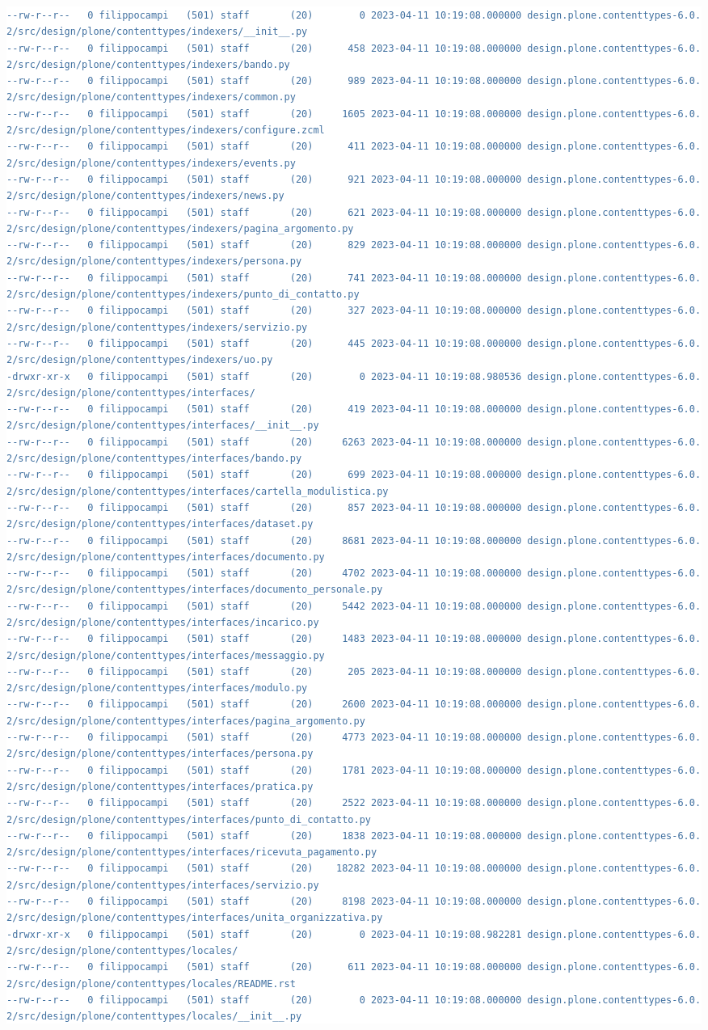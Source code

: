 ```diff
--rw-r--r--   0 filippocampi   (501) staff       (20)        0 2023-04-11 10:19:08.000000 design.plone.contenttypes-6.0.2/src/design/plone/contenttypes/indexers/__init__.py
--rw-r--r--   0 filippocampi   (501) staff       (20)      458 2023-04-11 10:19:08.000000 design.plone.contenttypes-6.0.2/src/design/plone/contenttypes/indexers/bando.py
--rw-r--r--   0 filippocampi   (501) staff       (20)      989 2023-04-11 10:19:08.000000 design.plone.contenttypes-6.0.2/src/design/plone/contenttypes/indexers/common.py
--rw-r--r--   0 filippocampi   (501) staff       (20)     1605 2023-04-11 10:19:08.000000 design.plone.contenttypes-6.0.2/src/design/plone/contenttypes/indexers/configure.zcml
--rw-r--r--   0 filippocampi   (501) staff       (20)      411 2023-04-11 10:19:08.000000 design.plone.contenttypes-6.0.2/src/design/plone/contenttypes/indexers/events.py
--rw-r--r--   0 filippocampi   (501) staff       (20)      921 2023-04-11 10:19:08.000000 design.plone.contenttypes-6.0.2/src/design/plone/contenttypes/indexers/news.py
--rw-r--r--   0 filippocampi   (501) staff       (20)      621 2023-04-11 10:19:08.000000 design.plone.contenttypes-6.0.2/src/design/plone/contenttypes/indexers/pagina_argomento.py
--rw-r--r--   0 filippocampi   (501) staff       (20)      829 2023-04-11 10:19:08.000000 design.plone.contenttypes-6.0.2/src/design/plone/contenttypes/indexers/persona.py
--rw-r--r--   0 filippocampi   (501) staff       (20)      741 2023-04-11 10:19:08.000000 design.plone.contenttypes-6.0.2/src/design/plone/contenttypes/indexers/punto_di_contatto.py
--rw-r--r--   0 filippocampi   (501) staff       (20)      327 2023-04-11 10:19:08.000000 design.plone.contenttypes-6.0.2/src/design/plone/contenttypes/indexers/servizio.py
--rw-r--r--   0 filippocampi   (501) staff       (20)      445 2023-04-11 10:19:08.000000 design.plone.contenttypes-6.0.2/src/design/plone/contenttypes/indexers/uo.py
-drwxr-xr-x   0 filippocampi   (501) staff       (20)        0 2023-04-11 10:19:08.980536 design.plone.contenttypes-6.0.2/src/design/plone/contenttypes/interfaces/
--rw-r--r--   0 filippocampi   (501) staff       (20)      419 2023-04-11 10:19:08.000000 design.plone.contenttypes-6.0.2/src/design/plone/contenttypes/interfaces/__init__.py
--rw-r--r--   0 filippocampi   (501) staff       (20)     6263 2023-04-11 10:19:08.000000 design.plone.contenttypes-6.0.2/src/design/plone/contenttypes/interfaces/bando.py
--rw-r--r--   0 filippocampi   (501) staff       (20)      699 2023-04-11 10:19:08.000000 design.plone.contenttypes-6.0.2/src/design/plone/contenttypes/interfaces/cartella_modulistica.py
--rw-r--r--   0 filippocampi   (501) staff       (20)      857 2023-04-11 10:19:08.000000 design.plone.contenttypes-6.0.2/src/design/plone/contenttypes/interfaces/dataset.py
--rw-r--r--   0 filippocampi   (501) staff       (20)     8681 2023-04-11 10:19:08.000000 design.plone.contenttypes-6.0.2/src/design/plone/contenttypes/interfaces/documento.py
--rw-r--r--   0 filippocampi   (501) staff       (20)     4702 2023-04-11 10:19:08.000000 design.plone.contenttypes-6.0.2/src/design/plone/contenttypes/interfaces/documento_personale.py
--rw-r--r--   0 filippocampi   (501) staff       (20)     5442 2023-04-11 10:19:08.000000 design.plone.contenttypes-6.0.2/src/design/plone/contenttypes/interfaces/incarico.py
--rw-r--r--   0 filippocampi   (501) staff       (20)     1483 2023-04-11 10:19:08.000000 design.plone.contenttypes-6.0.2/src/design/plone/contenttypes/interfaces/messaggio.py
--rw-r--r--   0 filippocampi   (501) staff       (20)      205 2023-04-11 10:19:08.000000 design.plone.contenttypes-6.0.2/src/design/plone/contenttypes/interfaces/modulo.py
--rw-r--r--   0 filippocampi   (501) staff       (20)     2600 2023-04-11 10:19:08.000000 design.plone.contenttypes-6.0.2/src/design/plone/contenttypes/interfaces/pagina_argomento.py
--rw-r--r--   0 filippocampi   (501) staff       (20)     4773 2023-04-11 10:19:08.000000 design.plone.contenttypes-6.0.2/src/design/plone/contenttypes/interfaces/persona.py
--rw-r--r--   0 filippocampi   (501) staff       (20)     1781 2023-04-11 10:19:08.000000 design.plone.contenttypes-6.0.2/src/design/plone/contenttypes/interfaces/pratica.py
--rw-r--r--   0 filippocampi   (501) staff       (20)     2522 2023-04-11 10:19:08.000000 design.plone.contenttypes-6.0.2/src/design/plone/contenttypes/interfaces/punto_di_contatto.py
--rw-r--r--   0 filippocampi   (501) staff       (20)     1838 2023-04-11 10:19:08.000000 design.plone.contenttypes-6.0.2/src/design/plone/contenttypes/interfaces/ricevuta_pagamento.py
--rw-r--r--   0 filippocampi   (501) staff       (20)    18282 2023-04-11 10:19:08.000000 design.plone.contenttypes-6.0.2/src/design/plone/contenttypes/interfaces/servizio.py
--rw-r--r--   0 filippocampi   (501) staff       (20)     8198 2023-04-11 10:19:08.000000 design.plone.contenttypes-6.0.2/src/design/plone/contenttypes/interfaces/unita_organizzativa.py
-drwxr-xr-x   0 filippocampi   (501) staff       (20)        0 2023-04-11 10:19:08.982281 design.plone.contenttypes-6.0.2/src/design/plone/contenttypes/locales/
--rw-r--r--   0 filippocampi   (501) staff       (20)      611 2023-04-11 10:19:08.000000 design.plone.contenttypes-6.0.2/src/design/plone/contenttypes/locales/README.rst
--rw-r--r--   0 filippocampi   (501) staff       (20)        0 2023-04-11 10:19:08.000000 design.plone.contenttypes-6.0.2/src/design/plone/contenttypes/locales/__init__.py
```